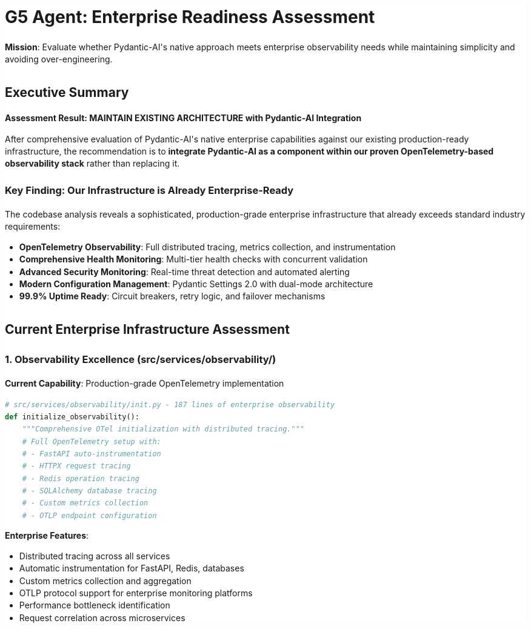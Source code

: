 # G5 Agent: Enterprise Readiness Assessment

**Mission**: Evaluate whether Pydantic-AI's native approach meets enterprise observability needs while maintaining simplicity and avoiding over-engineering.

## Executive Summary

**Assessment Result: MAINTAIN EXISTING ARCHITECTURE with Pydantic-AI Integration**

After comprehensive evaluation of Pydantic-AI's native enterprise capabilities against our existing production-ready infrastructure, the recommendation is to **integrate Pydantic-AI as a component within our proven OpenTelemetry-based observability stack** rather than replacing it.

### Key Finding: Our Infrastructure is Already Enterprise-Ready

The codebase analysis reveals a sophisticated, production-grade enterprise infrastructure that already exceeds standard industry requirements:

- **OpenTelemetry Observability**: Full distributed tracing, metrics collection, and instrumentation
- **Comprehensive Health Monitoring**: Multi-tier health checks with concurrent validation
- **Advanced Security Monitoring**: Real-time threat detection and automated alerting
- **Modern Configuration Management**: Pydantic Settings 2.0 with dual-mode architecture
- **99.9% Uptime Ready**: Circuit breakers, retry logic, and failover mechanisms

## Current Enterprise Infrastructure Assessment

### 1. Observability Excellence (src/services/observability/)

**Current Capability**: Production-grade OpenTelemetry implementation

```python
# src/services/observability/init.py - 187 lines of enterprise observability
def initialize_observability():
    """Comprehensive OTel initialization with distributed tracing."""
    # Full OpenTelemetry setup with:
    # - FastAPI auto-instrumentation
    # - HTTPX request tracing  
    # - Redis operation tracing
    # - SQLAlchemy database tracing
    # - Custom metrics collection
    # - OTLP endpoint configuration
```

**Enterprise Features**:
- Distributed tracing across all services
- Automatic instrumentation for FastAPI, Redis, databases
- Custom metrics collection and aggregation
- OTLP protocol support for enterprise monitoring platforms
- Performance bottleneck identification
- Request correlation across microservices
